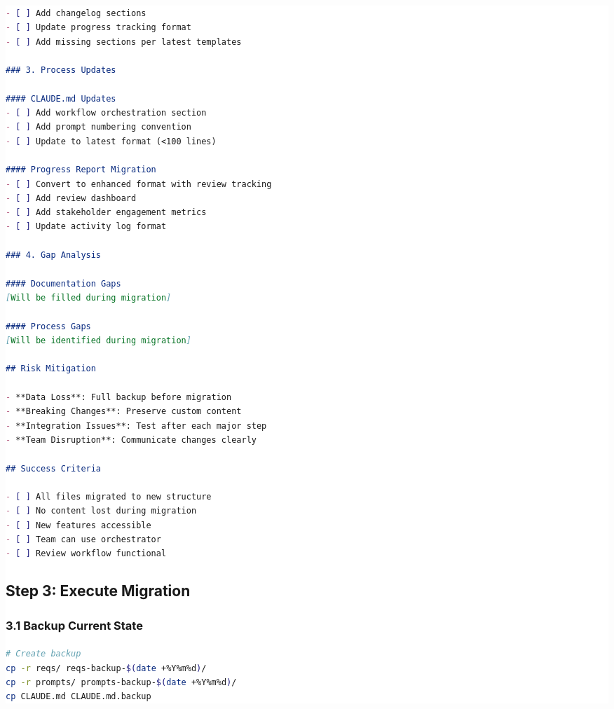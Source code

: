 ```markdown
- [ ] Add changelog sections
- [ ] Update progress tracking format
- [ ] Add missing sections per latest templates

### 3. Process Updates

#### CLAUDE.md Updates
- [ ] Add workflow orchestration section
- [ ] Add prompt numbering convention
- [ ] Update to latest format (<100 lines)

#### Progress Report Migration
- [ ] Convert to enhanced format with review tracking
- [ ] Add review dashboard
- [ ] Add stakeholder engagement metrics
- [ ] Update activity log format

### 4. Gap Analysis

#### Documentation Gaps
[Will be filled during migration]

#### Process Gaps
[Will be identified during migration]

## Risk Mitigation

- **Data Loss**: Full backup before migration
- **Breaking Changes**: Preserve custom content
- **Integration Issues**: Test after each major step
- **Team Disruption**: Communicate changes clearly

## Success Criteria

- [ ] All files migrated to new structure
- [ ] No content lost during migration
- [ ] New features accessible
- [ ] Team can use orchestrator
- [ ] Review workflow functional
```

## Step 3: Execute Migration

### 3.1 Backup Current State

```bash
# Create backup
cp -r reqs/ reqs-backup-$(date +%Y%m%d)/
cp -r prompts/ prompts-backup-$(date +%Y%m%d)/
cp CLAUDE.md CLAUDE.md.backup
```

